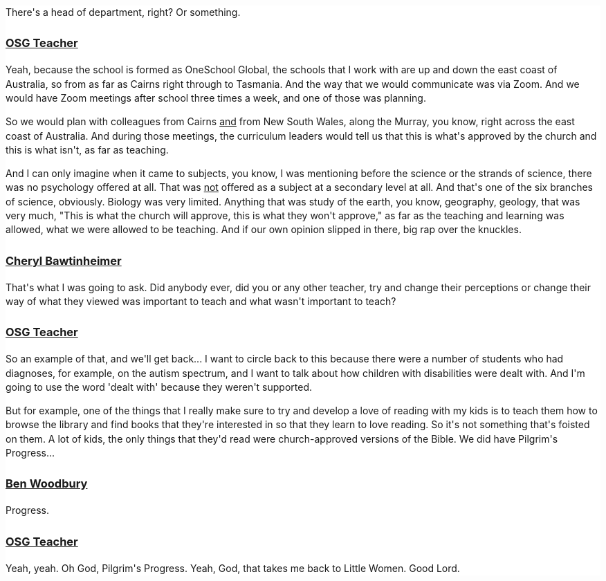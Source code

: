 There's a head of department, right? Or something.

### [**OSG Teacher**](https://www.youtube.com/watch?v=XLSMhCaR2IM&t=1470s)

Yeah, because the school is formed as OneSchool Global, the schools that I work with are up and down the east coast of Australia, so from as far as Cairns right through to Tasmania. And the way that we would communicate was via Zoom. And we would have Zoom meetings after school three times a week, and one of those was planning.

So we would plan with colleagues from Cairns [and](https://www.youtube.com/watch?v=XLSMhCaR2IM&t=1500s) from New South Wales, along the Murray, you know, right across the east coast of Australia. And during those meetings, the curriculum leaders would tell us that this is what's approved by the church and this is what isn't, as far as teaching.

And I can only imagine when it came to subjects, you know, I was mentioning before the science or the strands of science, there was no psychology offered at all. That was [not](https://www.youtube.com/watch?v=XLSMhCaR2IM&t=1530s) offered as a subject at a secondary level at all. And that's one of the six branches of science, obviously. Biology was very limited. Anything that was study of the earth, you know, geography, geology, that was very much, "This is what the church will approve, this is what they won't approve," as far as the teaching and learning was allowed, what we were allowed to be teaching. And if our own opinion slipped in there, big rap over the knuckles.

### [**Cheryl Bawtinheimer**](https://www.youtube.com/watch?v=XLSMhCaR2IM&t=1560s)

That's what I was going to ask. Did anybody ever, did you or any other teacher, try and change their perceptions or change their way of what they viewed was important to teach and what wasn't important to teach?

### [**OSG Teacher**](https://www.youtube.com/watch?v=XLSMhCaR2IM&t=1575s)

So an example of that, and we'll get back... I want to circle back to this because there were a number of students who had diagnoses, for example, on the autism spectrum, and I want to talk about how children with disabilities were dealt with. And I'm going to use the word 'dealt with' because they weren't supported.

But for example, one of the things that I really make sure to try and develop a love of reading with my kids is to teach them how to browse the library and find books that they're interested in so that they learn to love reading. So it's not something that's foisted on them. A lot of kids, the only things that they'd read were church-approved versions of the Bible. We did have Pilgrim's Progress...

### [**Ben Woodbury**](https://www.youtube.com/watch?v=XLSMhCaR2IM&t=1628s)

Progress.

### [**OSG Teacher**](https://www.youtube.com/watch?v=XLSMhCaR2IM&t=1628s)

Yeah, yeah. Oh God, Pilgrim's Progress. Yeah, God, that takes me back to Little Women. Good Lord. 
